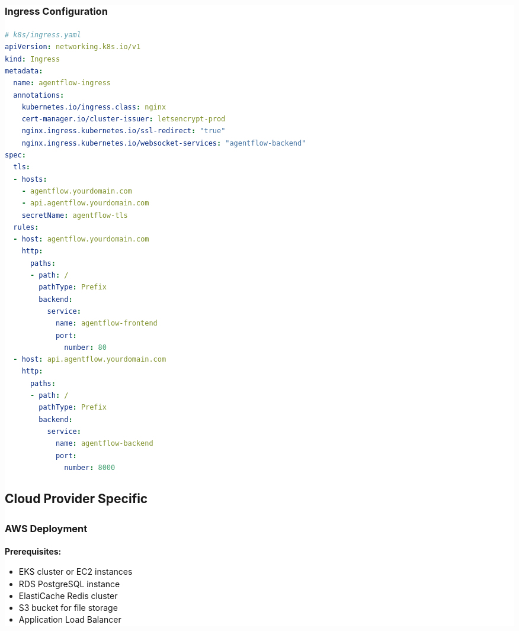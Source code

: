 ### Ingress Configuration

```yaml
# k8s/ingress.yaml
apiVersion: networking.k8s.io/v1
kind: Ingress
metadata:
  name: agentflow-ingress
  annotations:
    kubernetes.io/ingress.class: nginx
    cert-manager.io/cluster-issuer: letsencrypt-prod
    nginx.ingress.kubernetes.io/ssl-redirect: "true"
    nginx.ingress.kubernetes.io/websocket-services: "agentflow-backend"
spec:
  tls:
  - hosts:
    - agentflow.yourdomain.com
    - api.agentflow.yourdomain.com
    secretName: agentflow-tls
  rules:
  - host: agentflow.yourdomain.com
    http:
      paths:
      - path: /
        pathType: Prefix
        backend:
          service:
            name: agentflow-frontend
            port:
              number: 80
  - host: api.agentflow.yourdomain.com
    http:
      paths:
      - path: /
        pathType: Prefix
        backend:
          service:
            name: agentflow-backend
            port:
              number: 8000
```

## Cloud Provider Specific

### AWS Deployment

**Prerequisites:**
- EKS cluster or EC2 instances
- RDS PostgreSQL instance
- ElastiCache Redis cluster
- S3 bucket for file storage
- Application Load Balancer

